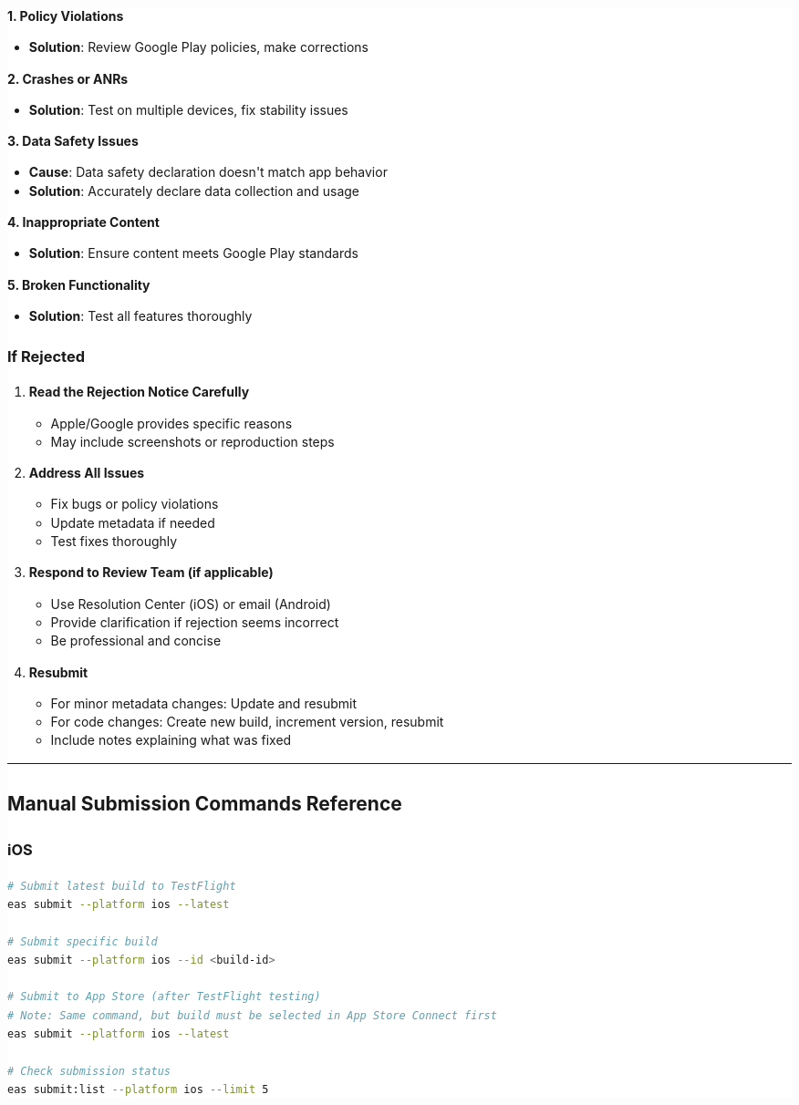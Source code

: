 **1. Policy Violations**
- **Solution**: Review Google Play policies, make corrections

**2. Crashes or ANRs**
- **Solution**: Test on multiple devices, fix stability issues

**3. Data Safety Issues**
- **Cause**: Data safety declaration doesn't match app behavior
- **Solution**: Accurately declare data collection and usage

**4. Inappropriate Content**
- **Solution**: Ensure content meets Google Play standards

**5. Broken Functionality**
- **Solution**: Test all features thoroughly

### If Rejected

1. **Read the Rejection Notice Carefully**
   - Apple/Google provides specific reasons
   - May include screenshots or reproduction steps

2. **Address All Issues**
   - Fix bugs or policy violations
   - Update metadata if needed
   - Test fixes thoroughly

3. **Respond to Review Team (if applicable)**
   - Use Resolution Center (iOS) or email (Android)
   - Provide clarification if rejection seems incorrect
   - Be professional and concise

4. **Resubmit**
   - For minor metadata changes: Update and resubmit
   - For code changes: Create new build, increment version, resubmit
   - Include notes explaining what was fixed

---

## Manual Submission Commands Reference

### iOS

```bash
# Submit latest build to TestFlight
eas submit --platform ios --latest

# Submit specific build
eas submit --platform ios --id <build-id>

# Submit to App Store (after TestFlight testing)
# Note: Same command, but build must be selected in App Store Connect first
eas submit --platform ios --latest

# Check submission status
eas submit:list --platform ios --limit 5
```
